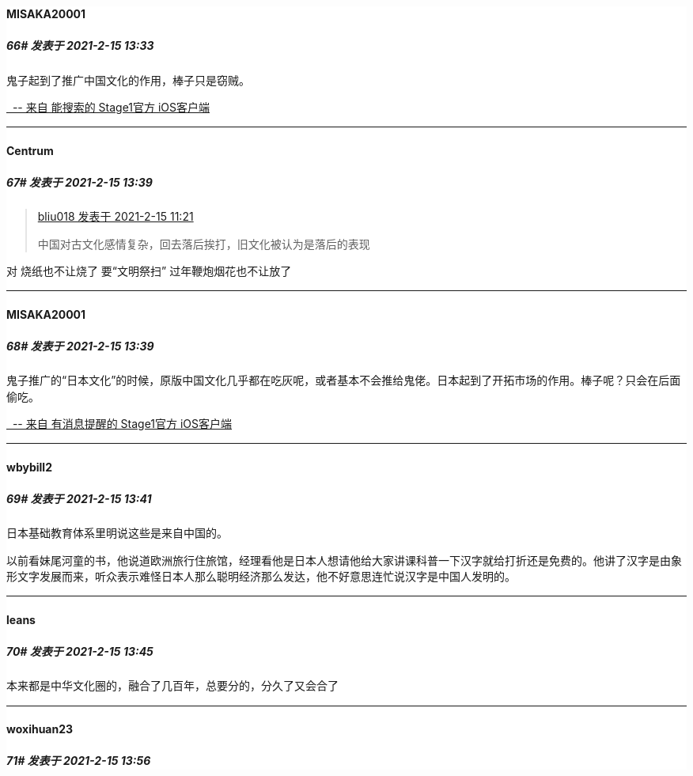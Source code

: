 ####  MISAKA20001  
##### 66#       发表于 2021-2-15 13:33


鬼子起到了推广中国文化的作用，棒子只是窃贼。

[  -- 来自 能搜索的 Stage1官方 iOS客户端](https://itunes.apple.com/fi/app/saraba1st/id1221237470?mt=8)


-----

####  Centrum  
##### 67#       发表于 2021-2-15 13:39


<blockquote><a href="httphttps://bbs.saraba1st.com/2b/forum.php?mod=redirect&amp;goto=findpost&amp;pid=50337155&amp;ptid=1987911" target="_blank">bliu018 发表于 2021-2-15 11:21</a>

中国对古文化感情复杂，回去落后挨打，旧文化被认为是落后的表现</blockquote>
对 烧纸也不让烧了 要“文明祭扫” 过年鞭炮烟花也不让放了


-----

####  MISAKA20001  
##### 68#       发表于 2021-2-15 13:39


鬼子推广的“日本文化”的时候，原版中国文化几乎都在吃灰呢，或者基本不会推给鬼佬。日本起到了开拓市场的作用。棒子呢？只会在后面偷吃。

[  -- 来自 有消息提醒的 Stage1官方 iOS客户端](https://itunes.apple.com/fi/app/saraba1st/id1221237470?mt=8)


-----

####  wbybill2  
##### 69#       发表于 2021-2-15 13:41


日本基础教育体系里明说这些是来自中国的。

以前看妹尾河童的书，他说道欧洲旅行住旅馆，经理看他是日本人想请他给大家讲课科普一下汉字就给打折还是免费的。他讲了汉字是由象形文字发展而来，听众表示难怪日本人那么聪明经济那么发达，他不好意思连忙说汉字是中国人发明的。


-----

####  leans  
##### 70#       发表于 2021-2-15 13:45


本来都是中华文化圈的，融合了几百年，总要分的，分久了又会合了


-----

####  woxihuan23  
##### 71#       发表于 2021-2-15 13:56
